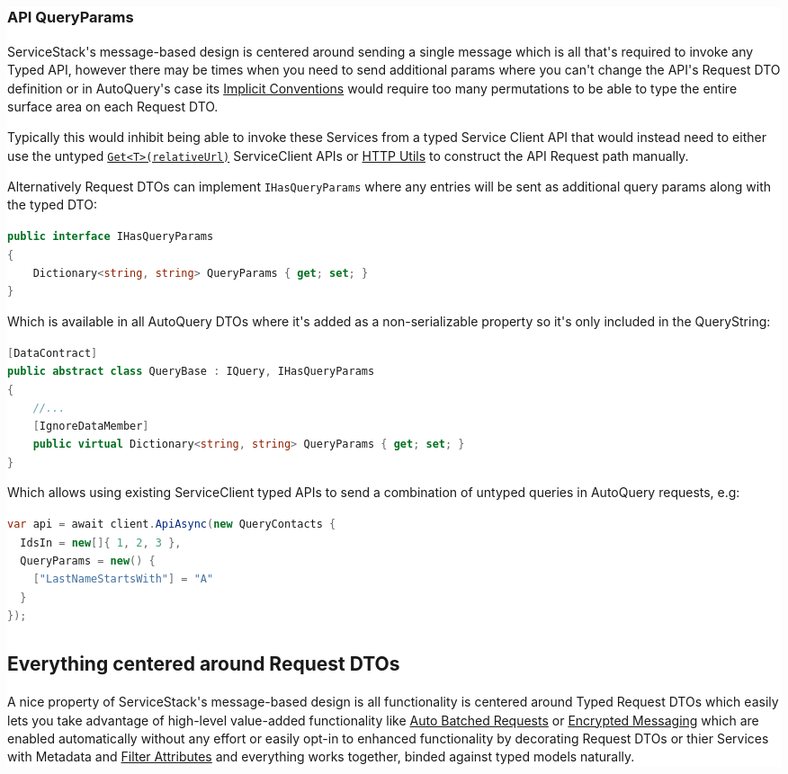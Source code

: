 
### API QueryParams

ServiceStack's message-based design is centered around sending a single message which is all that's required to invoke any Typed API, however there may be times when you need to send additional params where you can't change the API's Request DTO definition or in AutoQuery's case its [Implicit Conventions](/autoquery/rdbms#implicit-conventions) would require too many permutations to be able to type the entire surface area on each Request DTO.

Typically this would inhibit being able to invoke these Services from a typed Service Client API that would instead need to either use the untyped [`Get<T>(relativeUrl)`](https://reference.servicestack.net/api/ServiceStack/IRestClient/#-gettresponsestring) ServiceClient APIs or [HTTP Utils](/http-utils) to construct the API Request path manually.

Alternatively Request DTOs can implement `IHasQueryParams` where any entries will be sent as additional query params along with the typed DTO:

```csharp
public interface IHasQueryParams
{
    Dictionary<string, string> QueryParams { get; set; }
}
```

Which is available in all AutoQuery DTOs where it's added as a non-serializable property so it's only included in the QueryString:

```csharp
[DataContract]
public abstract class QueryBase : IQuery, IHasQueryParams
{
    //...
    [IgnoreDataMember]
    public virtual Dictionary<string, string> QueryParams { get; set; }
}
```

Which allows using existing ServiceClient typed APIs to send a combination of untyped queries in AutoQuery requests, e.g:

```csharp
var api = await client.ApiAsync(new QueryContacts {
  IdsIn = new[]{ 1, 2, 3 },
  QueryParams = new() {
    ["LastNameStartsWith"] = "A"
  }
});
```

## Everything centered around Request DTOs

A nice property of ServiceStack's message-based design is all functionality is centered around Typed Request DTOs which easily lets you take advantage of high-level value-added functionality like [Auto Batched Requests](/auto-batched-requests) or [Encrypted Messaging](/auth/encrypted-messaging) which are enabled automatically without any effort or easily opt-in to enhanced functionality by decorating Request DTOs or thier Services with Metadata and [Filter Attributes](/filter-attributes) and everything works together, binded against typed models naturally.
